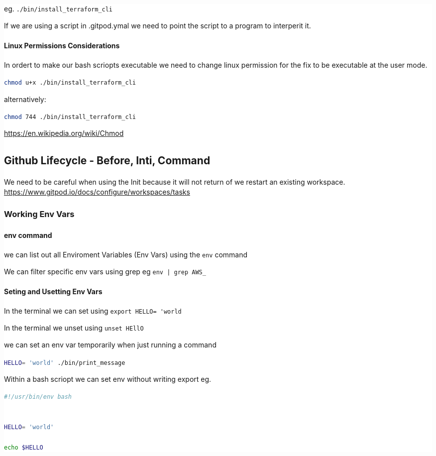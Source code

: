 eg. `./bin/install_terraform_cli`

If we are using a script in .gitpod.ymal we need to point the script to a program to interperit it. 

#### Linux Permissions Considerations 

In ordert to make our bash scriopts executable we need to change linux permission for the fix to be executable at the user mode.

```sh
chmod u+x ./bin/install_terraform_cli
```

alternatively: 

```sh
chmod 744 ./bin/install_terraform_cli 

```


https://en.wikipedia.org/wiki/Chmod

## Github Lifecycle - Before, Inti, Command

We need to be careful when using the Init because it will not return of we restart an existing workspace. 
https://www.gitpod.io/docs/configure/workspaces/tasks



### Working Env Vars


#### env command


we can list out all Enviroment Variables (Env Vars) using the `env` command 

We can filter specific env vars using grep eg `env | grep AWS_`


#### Seting and Usetting Env Vars 

In the terminal we can set using `export HELLO= 'world`

In the terminal we unset using `unset HEllO`

we can set an env var temporarily when just running a command 


```sh
HELLO= 'world' ./bin/print_message
```
Within a bash scriopt we can set env without writing export eg. 

```sh
#!/usr/bin/env bash


HELLO= 'world'

echo $HELLO
```
